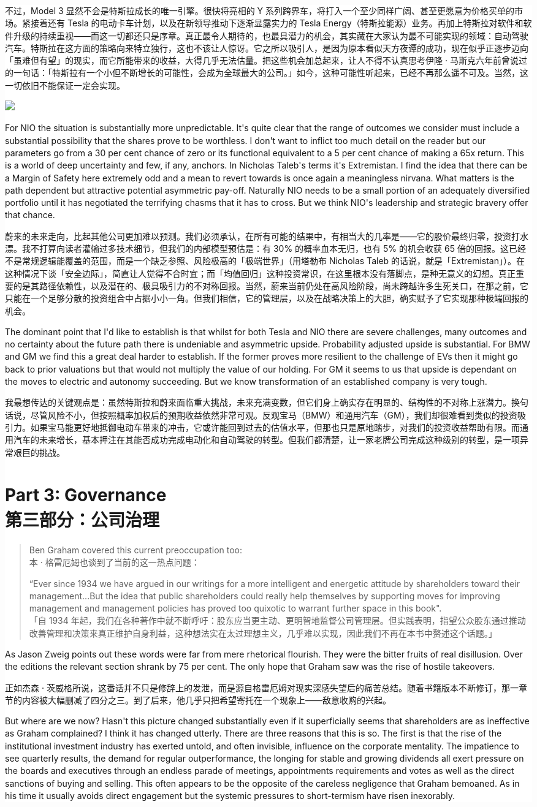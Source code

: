 不过，Model 3 显然不会是特斯拉成长的唯一引擎。很快将亮相的 Y 系列跨界车，将打入一个至少同样广阔、甚至更愿意为价格买单的市场。紧接着还有 Tesla 的电动卡车计划，以及在新领导推动下逐渐显露实力的 Tesla Energy（特斯拉能源）业务。再加上特斯拉对软件和软件升级的持续重视——而这一切都还只是序章。真正最令人期待的，也最具潜力的机会，其实藏在大家认为最不可能实现的领域：自动驾驶汽车。特斯拉在这方面的策略向来特立独行，这也不该让人惊讶。它之所以吸引人，是因为原本看似天方夜谭的成功，现在似乎正逐步迈向「虽难但有望」的现实，而它所能带来的收益，大得几乎无法估量。把这些机会加总起来，让人不得不认真思考伊隆 · 马斯克六年前曾说过的一句话：「特斯拉有一个小但不断增长的可能性，会成为全球最大的公司。」如今，这种可能性听起来，已经不再那么遥不可及。当然，这一切依旧不能保证一定会实现。

![](../Elements/Graham_or_Growth?/12.png)

For NIO the situation is substantially more unpredictable. It's quite clear that the range of outcomes we consider must include a substantial possibility that the shares prove to be worthless. I don't want to inflict too much detail on the reader but our parameters go from a 30 per cent chance of zero or its functional equivalent to a 5 per cent chance of making a 65x return. This is a world of deep uncertainty and few, if any, anchors. In Nicholas Taleb's terms it's Extremistan. I find the idea that there can be a Margin of Safety here extremely odd and a mean to revert towards is once again a meaningless nirvana. What matters is the path dependent but attractive potential asymmetric pay-off. Naturally NIO needs to be a small portion of an adequately diversified portfolio until it has negotiated the terrifying chasms that it has to cross. But we think NIO's leadership and strategic bravery offer that chance.

蔚来的未来走向，比起其他公司更加难以预测。我们必须承认，在所有可能的结果中，有相当大的几率是——它的股价最终归零，投资打水漂。我不打算向读者灌输过多技术细节，但我们的内部模型预估是：有 30% 的概率血本无归，也有 5% 的机会收获 65 倍的回报。这已经不是常规逻辑能覆盖的范围，而是一个缺乏参照、风险极高的「极端世界」（用塔勒布 Nicholas Taleb 的话说，就是「Extremistan」）。在这种情况下谈「安全边际」，简直让人觉得不合时宜；而「均值回归」这种投资常识，在这里根本没有落脚点，是种无意义的幻想。真正重要的是其路径依赖性，以及潜在的、极具吸引力的不对称回报。当然，蔚来当前仍处在高风险阶段，尚未跨越许多生死关口，在那之前，它只能在一个足够分散的投资组合中占据小小一角。但我们相信，它的管理层，以及在战略决策上的大胆，确实赋予了它实现那种极端回报的机会。

The dominant point that I'd like to establish is that whilst for both Tesla and NIO there are severe challenges, many outcomes and no certainty about the future path there is undeniable and asymmetric upside. Probability adjusted upside is substantial. For BMW and GM we find this a great deal harder to establish. If the former proves more resilient to the challenge of EVs then it might go back to prior valuations but that would not multiply the value of our holding. For GM it seems to us that upside is dependant on the moves to electric and autonomy succeeding. But we know transformation of an established company is very tough.

我最想传达的关键观点是：虽然特斯拉和蔚来面临重大挑战，未来充满变数，但它们身上确实存在明显的、结构性的不对称上涨潜力。换句话说，尽管风险不小，但按照概率加权后的预期收益依然非常可观。反观宝马（BMW）和通用汽车（GM），我们却很难看到类似的投资吸引力。如果宝马能更好地抵御电动车带来的冲击，它或许能回到过去的估值水平，但那也只是原地踏步，对我们的投资收益帮助有限。而通用汽车的未来增长，基本押注在其能否成功完成电动化和自动驾驶的转型。但我们都清楚，让一家老牌公司完成这种级别的转型，是一项异常艰巨的挑战。

# Part 3: Governance</br>第三部分：公司治理

> Ben Graham covered this current preoccupation too: </br>本 · 格雷厄姆也谈到了当前的这一热点问题：
> 
> “Ever since 1934 we have argued in our writings for a more intelligent and energetic attitude by shareholders toward their management...But the idea that public shareholders could really help themselves by supporting moves for improving management and management policies has proved too quixotic to warrant further space in this book".</br>「自 1934 年起，我们在各种著作中就不断呼吁：股东应当更主动、更明智地监督公司管理层。但实践表明，指望公众股东通过推动改善管理和决策来真正维护自身利益，这种想法实在太过理想主义，几乎难以实现，因此我们不再在本书中赘述这个话题。」

As Jason Zweig points out these words were far from mere rhetorical flourish. They were the bitter fruits of real disillusion. Over the editions the relevant section shrank by 75 per cent. The only hope that Graham saw was the rise of hostile takeovers.

正如杰森 · 茨威格所说，这番话并不只是修辞上的发泄，而是源自格雷厄姆对现实深感失望后的痛苦总结。随着书籍版本不断修订，那一章节的内容被大幅删减了四分之三。到了后来，他几乎只把希望寄托在一个现象上——敌意收购的兴起。

But where are we now? Hasn't this picture changed substantially even if it superficially seems that shareholders are as ineffective as Graham complained? I think it has changed utterly. There are three reasons that this is so. The first is that the rise of the institutional investment industry has exerted untold, and often invisible, influence on the corporate mentality. The impatience to see quarterly results, the demand for regular outperformance, the longing for stable and growing dividends all exert pressure on the boards and executives through an endless parade of meetings, appointments requirements and votes as well as the direct sanctions of buying and selling. This often appears to be the opposite of the careless negligence that Graham bemoaned. As in his time it usually avoids direct engagement but the systemic pressures to short-termism have risen inexorably.
